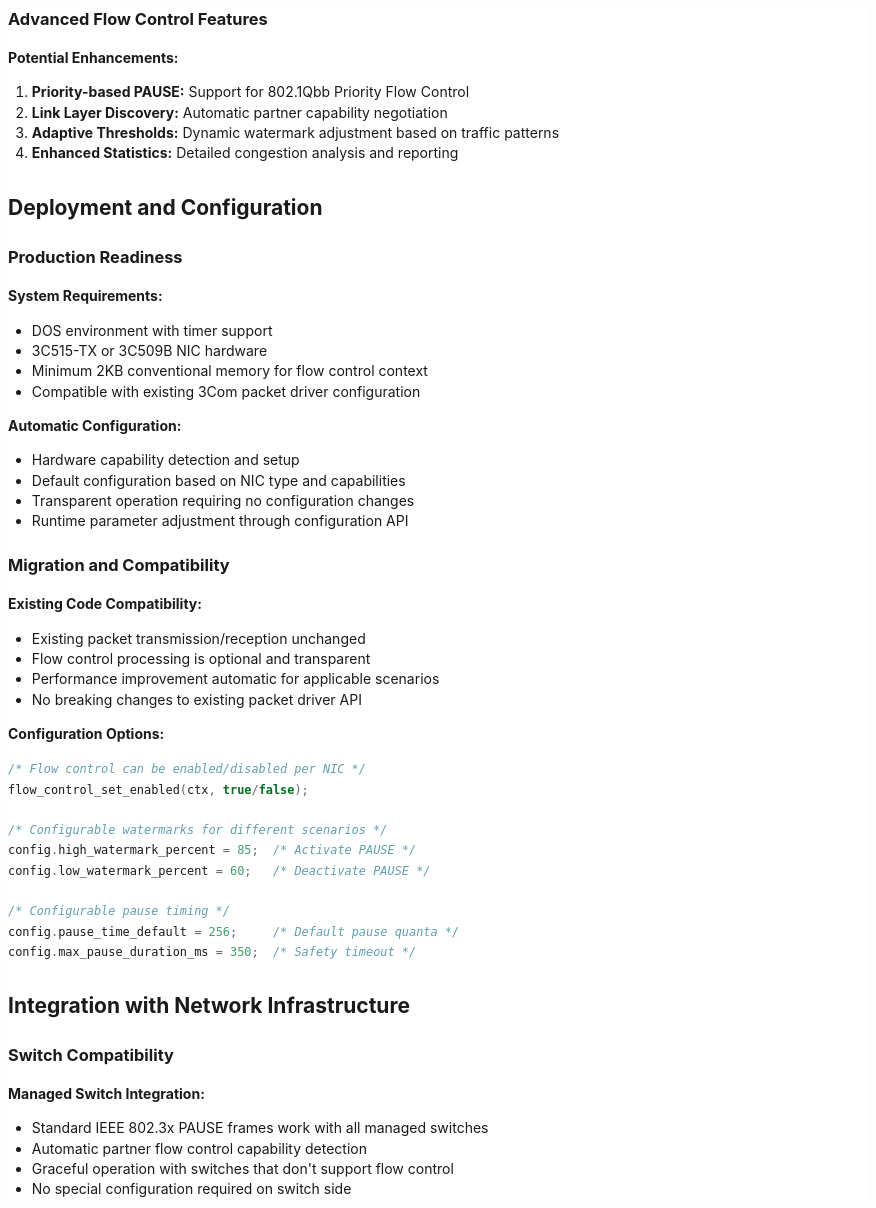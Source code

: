 ### Advanced Flow Control Features
**Potential Enhancements:**
1. **Priority-based PAUSE:** Support for 802.1Qbb Priority Flow Control
2. **Link Layer Discovery:** Automatic partner capability negotiation
3. **Adaptive Thresholds:** Dynamic watermark adjustment based on traffic patterns
4. **Enhanced Statistics:** Detailed congestion analysis and reporting

## Deployment and Configuration

### Production Readiness
**System Requirements:**
- DOS environment with timer support
- 3C515-TX or 3C509B NIC hardware
- Minimum 2KB conventional memory for flow control context
- Compatible with existing 3Com packet driver configuration

**Automatic Configuration:**
- Hardware capability detection and setup
- Default configuration based on NIC type and capabilities
- Transparent operation requiring no configuration changes
- Runtime parameter adjustment through configuration API

### Migration and Compatibility
**Existing Code Compatibility:**
- Existing packet transmission/reception unchanged
- Flow control processing is optional and transparent
- Performance improvement automatic for applicable scenarios
- No breaking changes to existing packet driver API

**Configuration Options:**
```c
/* Flow control can be enabled/disabled per NIC */
flow_control_set_enabled(ctx, true/false);

/* Configurable watermarks for different scenarios */
config.high_watermark_percent = 85;  /* Activate PAUSE */
config.low_watermark_percent = 60;   /* Deactivate PAUSE */

/* Configurable pause timing */
config.pause_time_default = 256;     /* Default pause quanta */
config.max_pause_duration_ms = 350;  /* Safety timeout */
```

## Integration with Network Infrastructure

### Switch Compatibility
**Managed Switch Integration:**
- Standard IEEE 802.3x PAUSE frames work with all managed switches
- Automatic partner flow control capability detection
- Graceful operation with switches that don't support flow control
- No special configuration required on switch side
